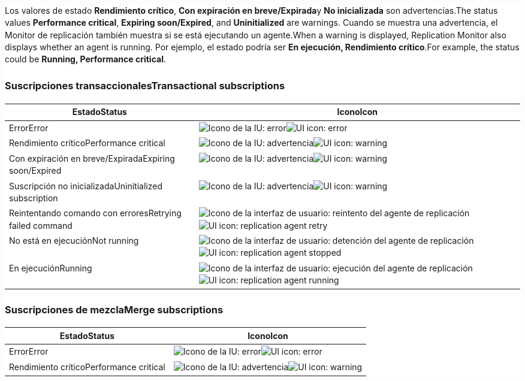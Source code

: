  <span data-ttu-id="df0a2-141">Los valores de estado **Rendimiento crítico**, **Con expiración en breve/Expirada**y **No inicializada** son advertencias.</span><span class="sxs-lookup"><span data-stu-id="df0a2-141">The status values **Performance critical**, **Expiring soon/Expired**, and **Uninitialized** are warnings.</span></span> <span data-ttu-id="df0a2-142">Cuando se muestra una advertencia, el Monitor de replicación también muestra si se está ejecutando un agente.</span><span class="sxs-lookup"><span data-stu-id="df0a2-142">When a warning is displayed, Replication Monitor also displays whether an agent is running.</span></span> <span data-ttu-id="df0a2-143">Por ejemplo, el estado podría ser **En ejecución, Rendimiento crítico**.</span><span class="sxs-lookup"><span data-stu-id="df0a2-143">For example, the status could be **Running, Performance critical**.</span></span>  
  
### <a name="transactional-subscriptions"></a><span data-ttu-id="df0a2-144">Suscripciones transaccionales</span><span class="sxs-lookup"><span data-stu-id="df0a2-144">Transactional subscriptions</span></span>  
  
|<span data-ttu-id="df0a2-145">Estado</span><span class="sxs-lookup"><span data-stu-id="df0a2-145">Status</span></span>|<span data-ttu-id="df0a2-146">Icono</span><span class="sxs-lookup"><span data-stu-id="df0a2-146">Icon</span></span>|  
|------------|----------|  
|<span data-ttu-id="df0a2-147">Error</span><span class="sxs-lookup"><span data-stu-id="df0a2-147">Error</span></span>|<span data-ttu-id="df0a2-148">![Icono de la IU: error](../media/repl-icon-error.gif "Icono de la interfaz de usuario: error")</span><span class="sxs-lookup"><span data-stu-id="df0a2-148">![UI icon: error](../media/repl-icon-error.gif "UI icon: error")</span></span>|  
|<span data-ttu-id="df0a2-149">Rendimiento crítico</span><span class="sxs-lookup"><span data-stu-id="df0a2-149">Performance critical</span></span>|<span data-ttu-id="df0a2-150">![Icono de la IU: advertencia](../media/repl-icon-warn.gif "Icono de la interfaz de usuario: advertencia")</span><span class="sxs-lookup"><span data-stu-id="df0a2-150">![UI icon: warning](../media/repl-icon-warn.gif "UI icon: warning")</span></span>|  
|<span data-ttu-id="df0a2-151">Con expiración en breve/Expirada</span><span class="sxs-lookup"><span data-stu-id="df0a2-151">Expiring soon/Expired</span></span>|<span data-ttu-id="df0a2-152">![Icono de la IU: advertencia](../media/repl-icon-warn.gif "Icono de la IU: advertencia")</span><span class="sxs-lookup"><span data-stu-id="df0a2-152">![UI icon: warning](../media/repl-icon-warn.gif "UI icon: warning")</span></span>|  
|<span data-ttu-id="df0a2-153">Suscripción no inicializada</span><span class="sxs-lookup"><span data-stu-id="df0a2-153">Uninitialized subscription</span></span>|<span data-ttu-id="df0a2-154">![Icono de la IU: advertencia](../media/repl-icon-warn.gif "Icono de la IU: advertencia")</span><span class="sxs-lookup"><span data-stu-id="df0a2-154">![UI icon: warning](../media/repl-icon-warn.gif "UI icon: warning")</span></span>|  
|<span data-ttu-id="df0a2-155">Reintentando comando con errores</span><span class="sxs-lookup"><span data-stu-id="df0a2-155">Retrying failed command</span></span>|<span data-ttu-id="df0a2-156">![Icono de la interfaz de usuario: reintento del agente de replicación](../media/repl-icon-retry.gif "Icono de la interfaz de usuario: reintento del agente de replicación")</span><span class="sxs-lookup"><span data-stu-id="df0a2-156">![UI icon: replication agent retry](../media/repl-icon-retry.gif "UI icon: replication agent retry")</span></span>|  
|<span data-ttu-id="df0a2-157">No está en ejecución</span><span class="sxs-lookup"><span data-stu-id="df0a2-157">Not running</span></span>|<span data-ttu-id="df0a2-158">![Icono de la interfaz de usuario: detención del agente de replicación](../media/repl-icon-stopped.gif "Icono de la interfaz de usuario: detención del agente de replicación")</span><span class="sxs-lookup"><span data-stu-id="df0a2-158">![UI icon: replication agent stopped](../media/repl-icon-stopped.gif "UI icon: replication agent stopped")</span></span>|  
|<span data-ttu-id="df0a2-159">En ejecución</span><span class="sxs-lookup"><span data-stu-id="df0a2-159">Running</span></span>|<span data-ttu-id="df0a2-160">![Icono de la interfaz de usuario: ejecución del agente de replicación](../media/repl-icon-running.gif "Icono de la interfaz de usuario: ejecución del agente de replicación")</span><span class="sxs-lookup"><span data-stu-id="df0a2-160">![UI icon: replication agent running](../media/repl-icon-running.gif "UI icon: replication agent running")</span></span>|  
  
### <a name="merge-subscriptions"></a><span data-ttu-id="df0a2-161">Suscripciones de mezcla</span><span class="sxs-lookup"><span data-stu-id="df0a2-161">Merge subscriptions</span></span>  
  
|<span data-ttu-id="df0a2-162">Estado</span><span class="sxs-lookup"><span data-stu-id="df0a2-162">Status</span></span>|<span data-ttu-id="df0a2-163">Icono</span><span class="sxs-lookup"><span data-stu-id="df0a2-163">Icon</span></span>|  
|------------|----------|  
|<span data-ttu-id="df0a2-164">Error</span><span class="sxs-lookup"><span data-stu-id="df0a2-164">Error</span></span>|<span data-ttu-id="df0a2-165">![Icono de la IU: error](../media/repl-icon-error.gif "Icono de la IU: error")</span><span class="sxs-lookup"><span data-stu-id="df0a2-165">![UI icon: error](../media/repl-icon-error.gif "UI icon: error")</span></span>|  
|<span data-ttu-id="df0a2-166">Rendimiento crítico</span><span class="sxs-lookup"><span data-stu-id="df0a2-166">Performance critical</span></span>|<span data-ttu-id="df0a2-167">![Icono de la IU: advertencia](../media/repl-icon-warn.gif "Icono de la IU: advertencia")</span><span class="sxs-lookup"><span data-stu-id="df0a2-167">![UI icon: warning](../media/repl-icon-warn.gif "UI icon: warning")</span></span>|  